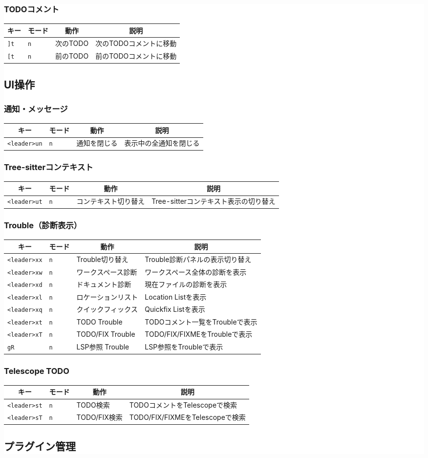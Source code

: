 ### TODOコメント

| キー | モード | 動作 | 説明 |
|------|--------|------|------|
| `]t` | `n` | 次のTODO | 次のTODOコメントに移動 |
| `[t` | `n` | 前のTODO | 前のTODOコメントに移動 |

## UI操作

### 通知・メッセージ

| キー | モード | 動作 | 説明 |
|------|--------|------|------|
| `<leader>un` | `n` | 通知を閉じる | 表示中の全通知を閉じる |

### Tree-sitterコンテキスト

| キー | モード | 動作 | 説明 |
|------|--------|------|------|
| `<leader>ut` | `n` | コンテキスト切り替え | Tree-sitterコンテキスト表示の切り替え |

### Trouble（診断表示）

| キー | モード | 動作 | 説明 |
|------|--------|------|------|
| `<leader>xx` | `n` | Trouble切り替え | Trouble診断パネルの表示切り替え |
| `<leader>xw` | `n` | ワークスペース診断 | ワークスペース全体の診断を表示 |
| `<leader>xd` | `n` | ドキュメント診断 | 現在ファイルの診断を表示 |
| `<leader>xl` | `n` | ロケーションリスト | Location Listを表示 |
| `<leader>xq` | `n` | クイックフィックス | Quickfix Listを表示 |
| `<leader>xt` | `n` | TODO Trouble | TODOコメント一覧をTroubleで表示 |
| `<leader>xT` | `n` | TODO/FIX Trouble | TODO/FIX/FIXMEをTroubleで表示 |
| `gR` | `n` | LSP参照 Trouble | LSP参照をTroubleで表示 |

### Telescope TODO

| キー | モード | 動作 | 説明 |
|------|--------|------|------|
| `<leader>st` | `n` | TODO検索 | TODOコメントをTelescopeで検索 |
| `<leader>sT` | `n` | TODO/FIX検索 | TODO/FIX/FIXMEをTelescopeで検索 |

## プラグイン管理
